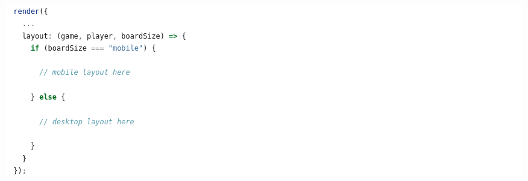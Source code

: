 ```ts
  render({
    ...
    layout: (game, player, boardSize) => {
      if (boardSize === "mobile") {

        // mobile layout here

      } else {

        // desktop layout here

      }
    }
  });
```
